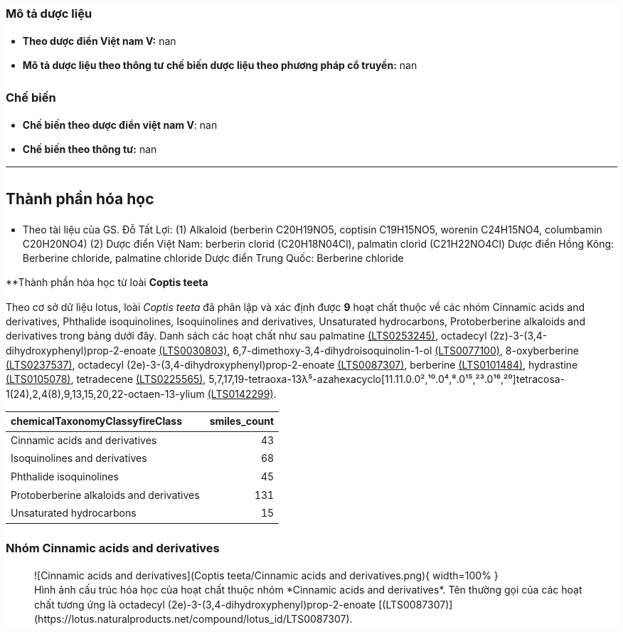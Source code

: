 ### Mô tả dược liệu 

- **Theo dược điển Việt nam V:** nan

- **Mô tả dược liệu theo thông tư chế biến dược liệu theo phương pháp cổ truyền:** nan

### Chế biến 

- **Chế biến theo dược điển việt nam V**: nan

- **Chế biến theo thông tư:** nan

--- 

## Thành phần hóa học

- Theo tài liệu của GS. Đỗ Tất Lợi:  (1) Alkaloid (berberin C20H19NO5, coptisin C19H15NO5, worenin C24H15NO4, columbamin C20H20NO4)
(2) Dược điển Việt Nam: berberin clorid (C20H18N04Cl), palmatin clorid (C21H22NO4Cl)
Dược điển Hồng Kông: Berberine chloride, palmatine chloride 
Dược điển Trung Quốc: Berberine chloride
    

**Thành phần hóa học từ loài **Coptis teeta**

Theo cơ sở dữ liệu lotus, loài *Coptis teeta* đã phân lập và xác định được **9** hoạt chất thuộc về các nhóm Cinnamic acids and derivatives, Phthalide isoquinolines, Isoquinolines and derivatives, Unsaturated hydrocarbons, Protoberberine alkaloids and derivatives trong bảng dưới đây. Danh sách các hoạt chất như sau palmatine [(LTS0253245)](https://lotus.naturalproducts.net/compound/lotus_id/LTS0253245), octadecyl (2z)-3-(3,4-dihydroxyphenyl)prop-2-enoate [(LTS0030803)](https://lotus.naturalproducts.net/compound/lotus_id/LTS0030803), 6,7-dimethoxy-3,4-dihydroisoquinolin-1-ol [(LTS0077100)](https://lotus.naturalproducts.net/compound/lotus_id/LTS0077100), 8-oxyberberine [(LTS0237537)](https://lotus.naturalproducts.net/compound/lotus_id/LTS0237537), octadecyl (2e)-3-(3,4-dihydroxyphenyl)prop-2-enoate [(LTS0087307)](https://lotus.naturalproducts.net/compound/lotus_id/LTS0087307), berberine [(LTS0101484)](https://lotus.naturalproducts.net/compound/lotus_id/LTS0101484), hydrastine [(LTS0105078)](https://lotus.naturalproducts.net/compound/lotus_id/LTS0105078), tetradecene [(LTS0225565)](https://lotus.naturalproducts.net/compound/lotus_id/LTS0225565), 5,7,17,19-tetraoxa-13λ⁵-azahexacyclo[11.11.0.0²,¹⁰.0⁴,⁸.0¹⁵,²³.0¹⁶,²⁰]tetracosa-1(24),2,4(8),9,13,15,20,22-octaen-13-ylium [(LTS0142299)](https://lotus.naturalproducts.net/compound/lotus_id/LTS0142299). 
        
| chemicalTaxonomyClassyfireClass          |   smiles_count |
|:-----------------------------------------|---------------:|
| Cinnamic acids and derivatives           |             43 |
| Isoquinolines and derivatives            |             68 |
| Phthalide isoquinolines                  |             45 |
| Protoberberine alkaloids and derivatives |            131 |
| Unsaturated hydrocarbons                 |             15 |

            
### Nhóm Cinnamic acids and derivatives
<figure markdown="span">
    ![Cinnamic acids and derivatives](Coptis teeta/Cinnamic acids and derivatives.png){ width=100% }
<figcaption>Hình ảnh cấu trúc hóa học của hoạt chất thuộc nhóm *Cinnamic acids and derivatives*. Tên thường gọi của các hoạt chất tương ứng là octadecyl (2e)-3-(3,4-dihydroxyphenyl)prop-2-enoate [(LTS0087307)](https://lotus.naturalproducts.net/compound/lotus_id/LTS0087307).</figcaption>
</figure>
